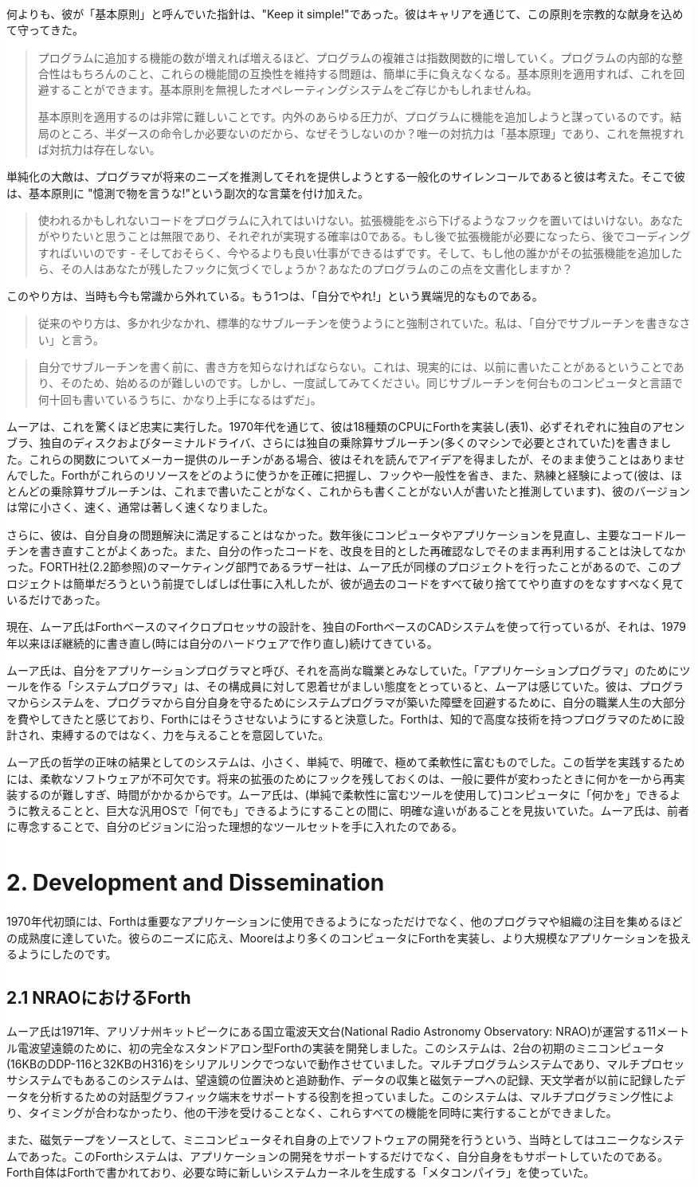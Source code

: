何よりも、彼が「基本原則」と呼んでいた指針は、"Keep it simple!"であった。彼はキャリアを通じて、この原則を宗教的な献身を込めて守ってきた。

> プログラムに追加する機能の数が増えれば増えるほど、プログラムの複雑さは指数関数的に増していく。プログラムの内部的な整合性はもちろんのこと、これらの機能間の互換性を維持する問題は、簡単に手に負えなくなる。基本原則を適用すれば、これを回避することができます。基本原則を無視したオペレーティングシステムをご存じかもしれませんね。
> 
> 基本原則を適用するのは非常に難しいことです。内外のあらゆる圧力が、プログラムに機能を追加しようと謀っているのです。結局のところ、半ダースの命令しか必要ないのだから、なぜそうしないのか？唯一の対抗力は「基本原理」であり、これを無視すれば対抗力は存在しない。

単純化の大敵は、プログラマが将来のニーズを推測してそれを提供しようとする一般化のサイレンコールであると彼は考えた。そこで彼は、基本原則に "憶測で物を言うな!"という副次的な言葉を付け加えた。

> 使われるかもしれないコードをプログラムに入れてはいけない。拡張機能をぶら下げるようなフックを置いてはいけない。あなたがやりたいと思うことは無限であり、それぞれが実現する確率は0である。もし後で拡張機能が必要になったら、後でコーディングすればいいのです - そしておそらく、今やるよりも良い仕事ができるはずです。そして、もし他の誰かがその拡張機能を追加したら、その人はあなたが残したフックに気づくでしょうか？あなたのプログラムのこの点を文書化しますか？

このやり方は、当時も今も常識から外れている。もう1つは、「自分でやれ!」という異端児的なものである。

> 従来のやり方は、多かれ少なかれ、標準的なサブルーチンを使うようにと強制されていた。私は、「自分でサブルーチンを書きなさい」と言う。

> 自分でサブルーチンを書く前に、書き方を知らなければならない。これは、現実的には、以前に書いたことがあるということであり、そのため、始めるのが難しいのです。しかし、一度試してみてください。同じサブルーチンを何台ものコンピュータと言語で何十回も書いているうちに、かなり上手になるはずだ」。

ムーアは、これを驚くほど忠実に実行した。1970年代を通じて、彼は18種類のCPUにForthを実装し(表1)、必ずそれぞれに独自のアセンブラ、独自のディスクおよびターミナルドライバ、さらには独自の乗除算サブルーチン(多くのマシンで必要とされていた)を書きました。これらの関数についてメーカー提供のルーチンがある場合、彼はそれを読んでアイデアを得ましたが、そのまま使うことはありませんでした。Forthがこれらのリソースをどのように使うかを正確に把握し、フックや一般性を省き、また、熟練と経験によって(彼は、ほとんどの乗除算サブルーチンは、これまで書いたことがなく、これからも書くことがない人が書いたと推測しています)、彼のバージョンは常に小さく、速く、通常は著しく速くなりました。

さらに、彼は、自分自身の問題解決に満足することはなかった。数年後にコンピュータやアプリケーションを見直し、主要なコードルーチンを書き直すことがよくあった。また、自分の作ったコードを、改良を目的とした再確認なしでそのまま再利用することは決してなかった。FORTH社(2.2節参照)のマーケティング部門であるラザー社は、ムーア氏が同様のプロジェクトを行ったことがあるので、このプロジェクトは簡単だろうという前提でしばしば仕事に入札したが、彼が過去のコードをすべて破り捨ててやり直すのをなすすべなく見ているだけであった。

現在、ムーア氏はForthベースのマイクロプロセッサの設計を、独自のForthベースのCADシステムを使って行っているが、それは、1979年以来ほぼ継続的に書き直し(時には自分のハードウェアで作り直し)続けてきている。

ムーア氏は、自分をアプリケーションプログラマと呼び、それを高尚な職業とみなしていた。「アプリケーションプログラマ」のためにツールを作る「システムプログラマ」は、その構成員に対して恩着せがましい態度をとっていると、ムーアは感じていた。彼は、プログラマからシステムを、プログラマから自分自身を守るためにシステムプログラマが築いた障壁を回避するために、自分の職業人生の大部分を費やしてきたと感じており、Forthにはそうさせないようにすると決意した。Forthは、知的で高度な技術を持つプログラマのために設計され、束縛するのではなく、力を与えることを意図していた。

ムーア氏の哲学の正味の結果としてのシステムは、小さく、単純で、明確で、極めて柔軟性に富むものでした。この哲学を実践するためには、柔軟なソフトウェアが不可欠です。将来の拡張のためにフックを残しておくのは、一般に要件が変わったときに何かを一から再実装するのが難しすぎ、時間がかかるからです。ムーア氏は、(単純で柔軟性に富むツールを使用して)コンピュータに「何かを」できるように教えることと、巨大な汎用OSで「何でも」できるようにすることの間に、明確な違いがあることを見抜いていた。ムーア氏は、前者に専念することで、自分のビジョンに沿った理想的なツールセットを手に入れたのである。

# 2. Development and Dissemination

1970年代初頭には、Forthは重要なアプリケーションに使用できるようになっただけでなく、他のプログラマや組織の注目を集めるほどの成熟度に達していた。彼らのニーズに応え、Mooreはより多くのコンピュータにForthを実装し、より大規模なアプリケーションを扱えるようにしたのです。

## 2.1 NRAOにおけるForth

ムーア氏は1971年、アリゾナ州キットピークにある国立電波天文台(National Radio Astronomy Observatory: NRAO)が運営する11メートル電波望遠鏡のために、初の完全なスタンドアロン型Forthの実装を開発しました。このシステムは、2台の初期のミニコンピュータ(16KBのDDP-116と32KBのH316)をシリアルリンクでつないで動作させていました。マルチプログラムシステムであり、マルチプロセッサシステムでもあるこのシステムは、望遠鏡の位置決めと追跡動作、データの収集と磁気テープへの記録、天文学者が以前に記録したデータを分析するための対話型グラフィック端末をサポートする役割を担っていました。このシステムは、マルチプログラミング性により、タイミングが合わなかったり、他の干渉を受けることなく、これらすべての機能を同時に実行することができました。

また、磁気テープをソースとして、ミニコンピュータそれ自身の上でソフトウェアの開発を行うという、当時としてはユニークなシステムであった。このForthシステムは、アプリケーションの開発をサポートするだけでなく、自分自身をもサポートしていたのである。Forth自体はForthで書かれており、必要な時に新しいシステムカーネルを生成する「メタコンパイラ」を使っていた。
